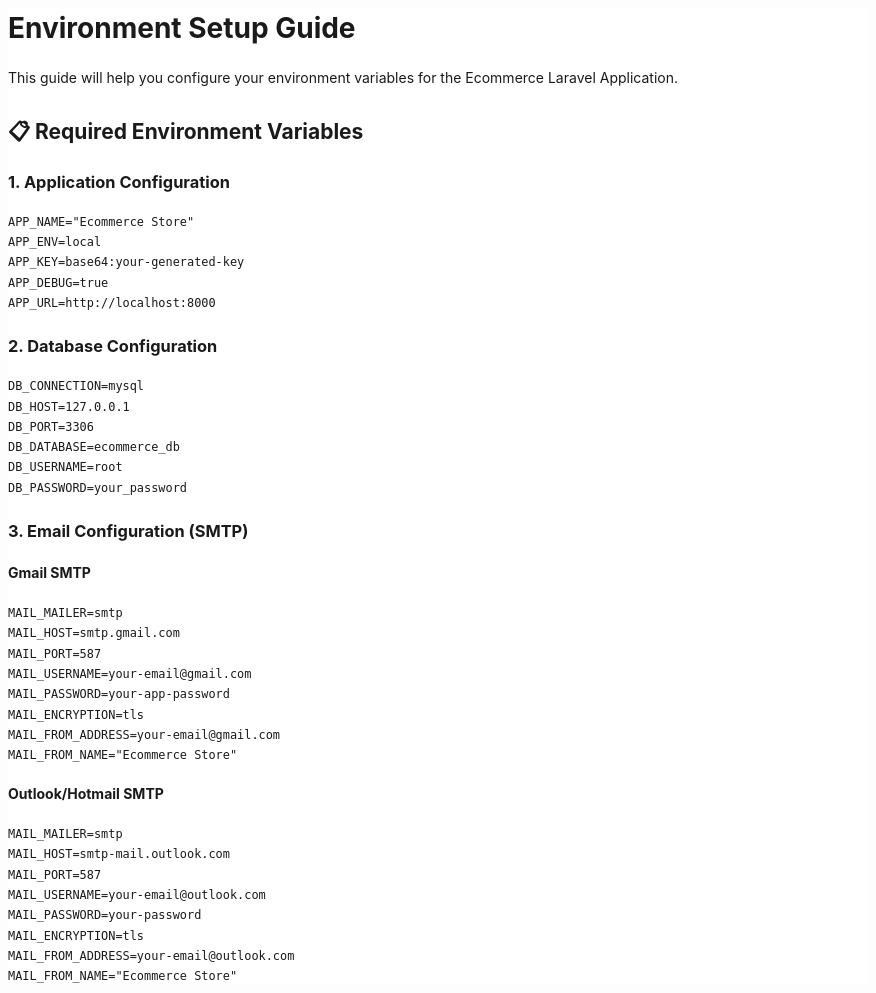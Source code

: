 # Environment Setup Guide

This guide will help you configure your environment variables for the Ecommerce Laravel Application.

## 📋 Required Environment Variables

### 1. Application Configuration
```env
APP_NAME="Ecommerce Store"
APP_ENV=local
APP_KEY=base64:your-generated-key
APP_DEBUG=true
APP_URL=http://localhost:8000
```

### 2. Database Configuration
```env
DB_CONNECTION=mysql
DB_HOST=127.0.0.1
DB_PORT=3306
DB_DATABASE=ecommerce_db
DB_USERNAME=root
DB_PASSWORD=your_password
```

### 3. Email Configuration (SMTP)

#### Gmail SMTP
```env
MAIL_MAILER=smtp
MAIL_HOST=smtp.gmail.com
MAIL_PORT=587
MAIL_USERNAME=your-email@gmail.com
MAIL_PASSWORD=your-app-password
MAIL_ENCRYPTION=tls
MAIL_FROM_ADDRESS=your-email@gmail.com
MAIL_FROM_NAME="Ecommerce Store"
```

#### Outlook/Hotmail SMTP
```env
MAIL_MAILER=smtp
MAIL_HOST=smtp-mail.outlook.com
MAIL_PORT=587
MAIL_USERNAME=your-email@outlook.com
MAIL_PASSWORD=your-password
MAIL_ENCRYPTION=tls
MAIL_FROM_ADDRESS=your-email@outlook.com
MAIL_FROM_NAME="Ecommerce Store"
```
